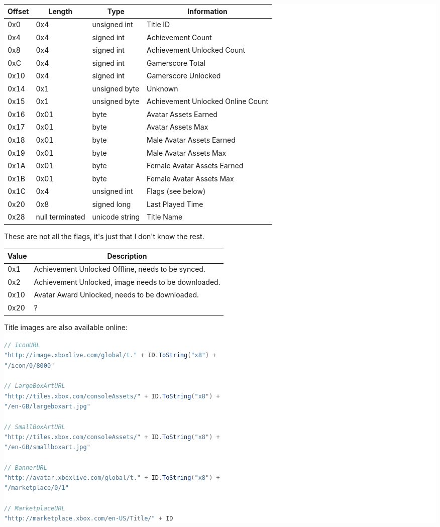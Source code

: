 | Offset | Length          | Type           | Information                       |
| ------ | --------------- | -------------- | --------------------------------- |
| 0x0    | 0x4             | unsigned int   | Title ID                          |
| 0x4    | 0x4             | signed int     | Achievement Count                 |
| 0x8    | 0x4             | signed int     | Achievement Unlocked Count        |
| 0xC    | 0x4             | signed int     | Gamerscore Total                  |
| 0x10   | 0x4             | signed int     | Gamerscore Unlocked               |
| 0x14   | 0x1             | unsigned byte  | Unknown                           |
| 0x15   | 0x1             | unsigned byte  | Achievement Unlocked Online Count |
| 0x16   | 0x01            | byte           | Avatar Assets Earned              |
| 0x17   | 0x01            | byte           | Avatar Assets Max                 |
| 0x18   | 0x01            | byte           | Male Avatar Assets Earned         |
| 0x19   | 0x01            | byte           | Male Avatar Assets Max            |
| 0x1A   | 0x01            | byte           | Female Avatar Assets Earned       |
| 0x1B   | 0x01            | byte           | Female Avatar Assets Max          |
| 0x1C   | 0x4             | unsigned int   | Flags (see below)                 |
| 0x20   | 0x8             | signed long    | Last Played Time                  |
| 0x28   | null terminated | unicode string | Title Name                        |

These are not all the flags, it's just that I don't know the rest.

| Value | Description                                         |
| ----- | --------------------------------------------------- |
| 0x1   | Achievement Unlocked Offline, needs to be synced.   |
| 0x2   | Achievement Unlocked, image needs to be downloaded. |
| 0x10  | Avatar Award Unlocked, needs to be downloaded.      |
| 0x20  | ?                                                   |

Title images are also available online:

```cs
// IconURL
"http://image.xboxlive.com/global/t." + ID.ToString("x8") +
"/icon/0/8000"

// LargeBoxArtURL
"http://tiles.xbox.com/consoleAssets/" + ID.ToString("x8") +
"/en-GB/largeboxart.jpg"

// SmallBoxArtURL
"http://tiles.xbox.com/consoleAssets/" + ID.ToString("x8") +
"/en-GB/smallboxart.jpg"

// BannerURL
"http://avatar.xboxlive.com/global/t." + ID.ToString("x8") +
"/marketplace/0/1"

// MarketplaceURL
"http://marketplace.xbox.com/en-US/Title/" + ID
```
